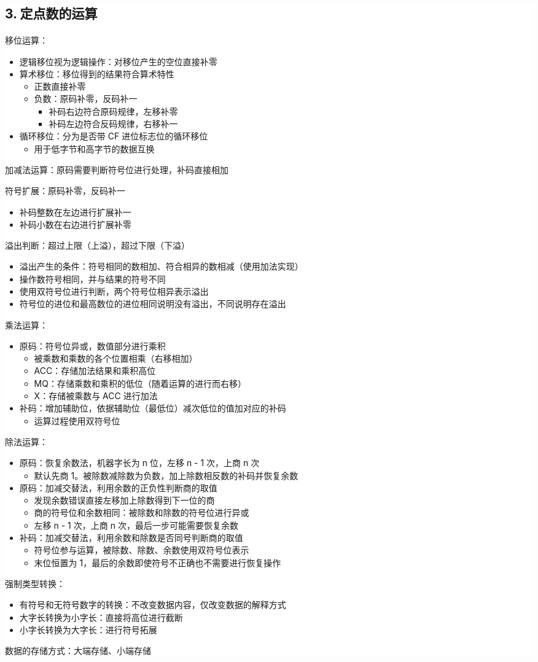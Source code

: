 ## 3. 定点数的运算

移位运算：

- 逻辑移位视为逻辑操作：对移位产生的空位直接补零
- 算术移位：移位得到的结果符合算术特性
  - 正数直接补零
  - 负数：原码补零，反码补一
    - 补码右边符合原码规律，左移补零
    - 补码左边符合反码规律，右移补一
- 循环移位：分为是否带 CF 进位标志位的循环移位
  - 用于低字节和高字节的数据互换

加减法运算：原码需要判断符号位进行处理，补码直接相加

符号扩展：原码补零，反码补一

- 补码整数在左边进行扩展补一
- 补码小数在右边进行扩展补零

溢出判断：超过上限（上溢），超过下限（下溢）

- 溢出产生的条件：符号相同的数相加、符合相异的数相减（使用加法实现）
- 操作数符号相同，并与结果的符号不同
- 使用双符号位进行判断，两个符号位相异表示溢出
- 符号位的进位和最高数位的进位相同说明没有溢出，不同说明存在溢出

乘法运算：

- 原码：符号位异或，数值部分进行乘积
  - 被乘数和乘数的各个位置相乘（右移相加）
  - ACC：存储加法结果和乘积高位
  - MQ：存储乘数和乘积的低位（随着运算的进行而右移）
  - X：存储被乘数与 ACC 进行加法
- 补码：增加辅助位，依据辅助位（最低位）减次低位的值加对应的补码
  - 运算过程使用双符号位

除法运算：

- 原码：恢复余数法，机器字长为 n 位，左移 n - 1 次，上商 n 次
  - 默认先商 1。被除数减除数为负数，加上除数相反数的补码并恢复余数
- 原码：加减交替法，利用余数的正负性判断商的取值
  - 发现余数错误直接左移加上除数得到下一位的商
  - 商的符号位和余数相同：被除数和除数的符号位进行异或
  - 左移 n - 1 次，上商 n 次，最后一步可能需要恢复余数
- 补码：加减交替法，利用余数和除数是否同号判断商的取值
  - 符号位参与运算，被除数、除数、余数使用双符号位表示
  - 末位恒置为 1，最后的余数即使符号不正确也不需要进行恢复操作

强制类型转换：

- 有符号和无符号数字的转换：不改变数据内容，仅改变数据的解释方式
- 大字长转换为小字长：直接将高位进行截断
- 小字长转换为大字长：进行符号拓展

数据的存储方式：大端存储、小端存储
